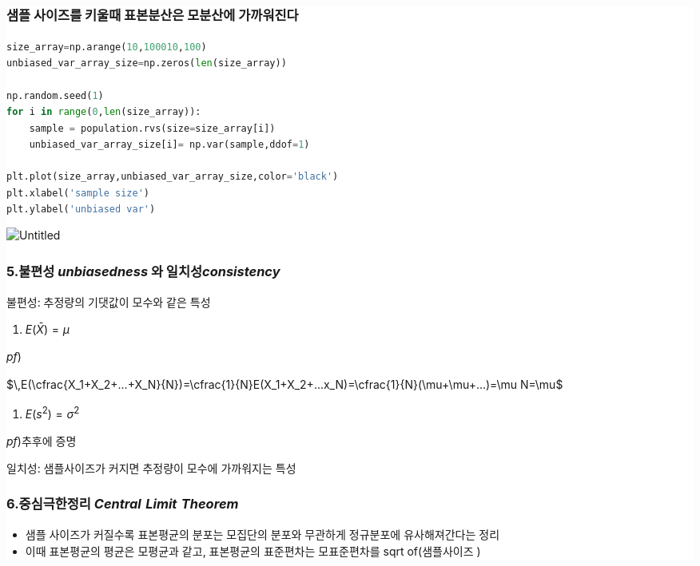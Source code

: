 ### 샘플 사이즈를 키울때 표본분산은 모분산에 가까워진다

```python
size_array=np.arange(10,100010,100)
unbiased_var_array_size=np.zeros(len(size_array))

np.random.seed(1)
for i in range(0,len(size_array)):
    sample = population.rvs(size=size_array[i])
    unbiased_var_array_size[i]= np.var(sample,ddof=1)

plt.plot(size_array,unbiased_var_array_size,color='black')
plt.xlabel('sample size')
plt.ylabel('unbiased var')
```

![Untitled](Untitled%2014.png)

### 5.불편성 $unbiasedness$ 와 일치성$consistency$

불편성: 추정량의 기댓값이 모수와 같은 특성

1. $E(\bar{X})=\mu$ 

$pf)$

$\,E(\cfrac{X_1+X_2+...+X_N}{N})=\cfrac{1}{N}E(X_1+X_2+...x_N)=\cfrac{1}{N}(\mu+\mu+...)=\mu N=\mu$

1. $E(s^2)=\sigma^2$

$pf)$추후에 증명

일치성: 샘플사이즈가 커지면 추정량이 모수에 가까워지는 특성

### 6.중심극한정리 $Central\,\,Limit\,\,Theorem$

- 샘플 사이즈가 커질수록 표본평균의 분포는 모집단의 분포와 무관하게 정규분포에 유사해져간다는 정리
- 이때 표본평균의 평균은 모평균과 같고, 표본평균의 표준편차는 모표준편차를 sqrt of(샘플사이즈 )